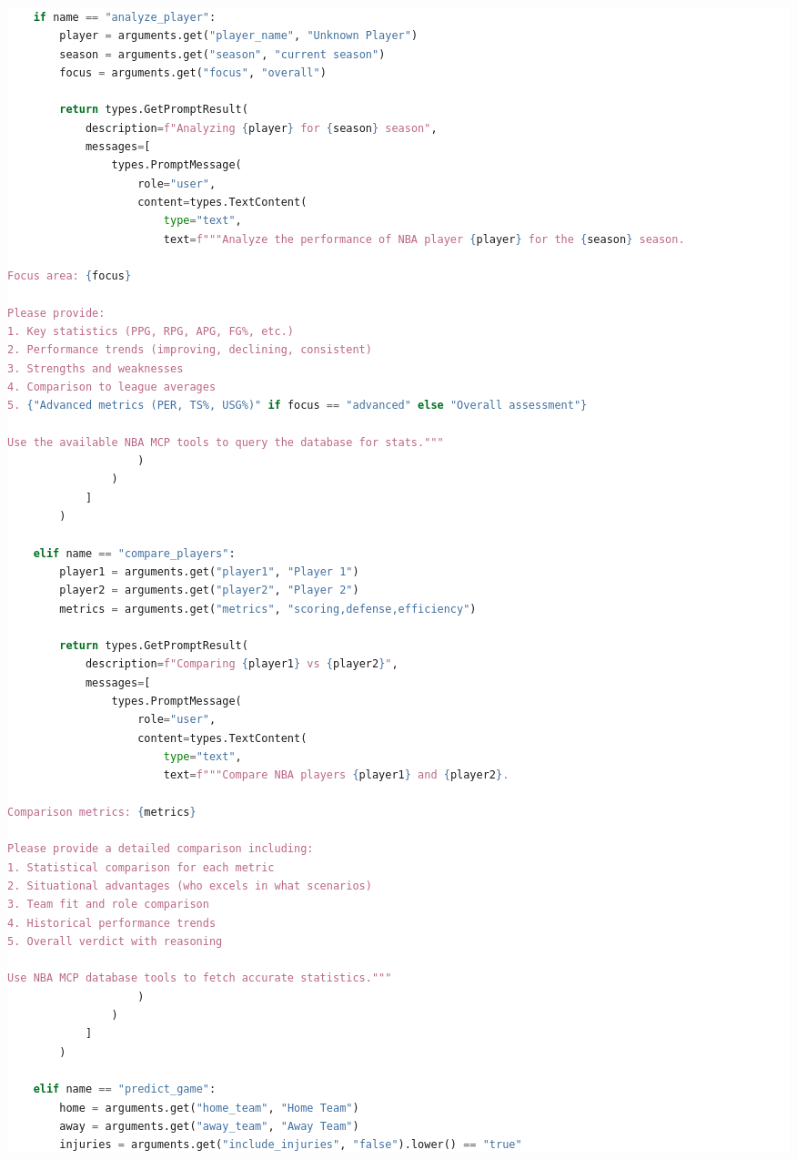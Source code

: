 ```python
    if name == "analyze_player":
        player = arguments.get("player_name", "Unknown Player")
        season = arguments.get("season", "current season")
        focus = arguments.get("focus", "overall")

        return types.GetPromptResult(
            description=f"Analyzing {player} for {season} season",
            messages=[
                types.PromptMessage(
                    role="user",
                    content=types.TextContent(
                        type="text",
                        text=f"""Analyze the performance of NBA player {player} for the {season} season.

Focus area: {focus}

Please provide:
1. Key statistics (PPG, RPG, APG, FG%, etc.)
2. Performance trends (improving, declining, consistent)
3. Strengths and weaknesses
4. Comparison to league averages
5. {"Advanced metrics (PER, TS%, USG%)" if focus == "advanced" else "Overall assessment"}

Use the available NBA MCP tools to query the database for stats."""
                    )
                )
            ]
        )

    elif name == "compare_players":
        player1 = arguments.get("player1", "Player 1")
        player2 = arguments.get("player2", "Player 2")
        metrics = arguments.get("metrics", "scoring,defense,efficiency")

        return types.GetPromptResult(
            description=f"Comparing {player1} vs {player2}",
            messages=[
                types.PromptMessage(
                    role="user",
                    content=types.TextContent(
                        type="text",
                        text=f"""Compare NBA players {player1} and {player2}.

Comparison metrics: {metrics}

Please provide a detailed comparison including:
1. Statistical comparison for each metric
2. Situational advantages (who excels in what scenarios)
3. Team fit and role comparison
4. Historical performance trends
5. Overall verdict with reasoning

Use NBA MCP database tools to fetch accurate statistics."""
                    )
                )
            ]
        )

    elif name == "predict_game":
        home = arguments.get("home_team", "Home Team")
        away = arguments.get("away_team", "Away Team")
        injuries = arguments.get("include_injuries", "false").lower() == "true"
```